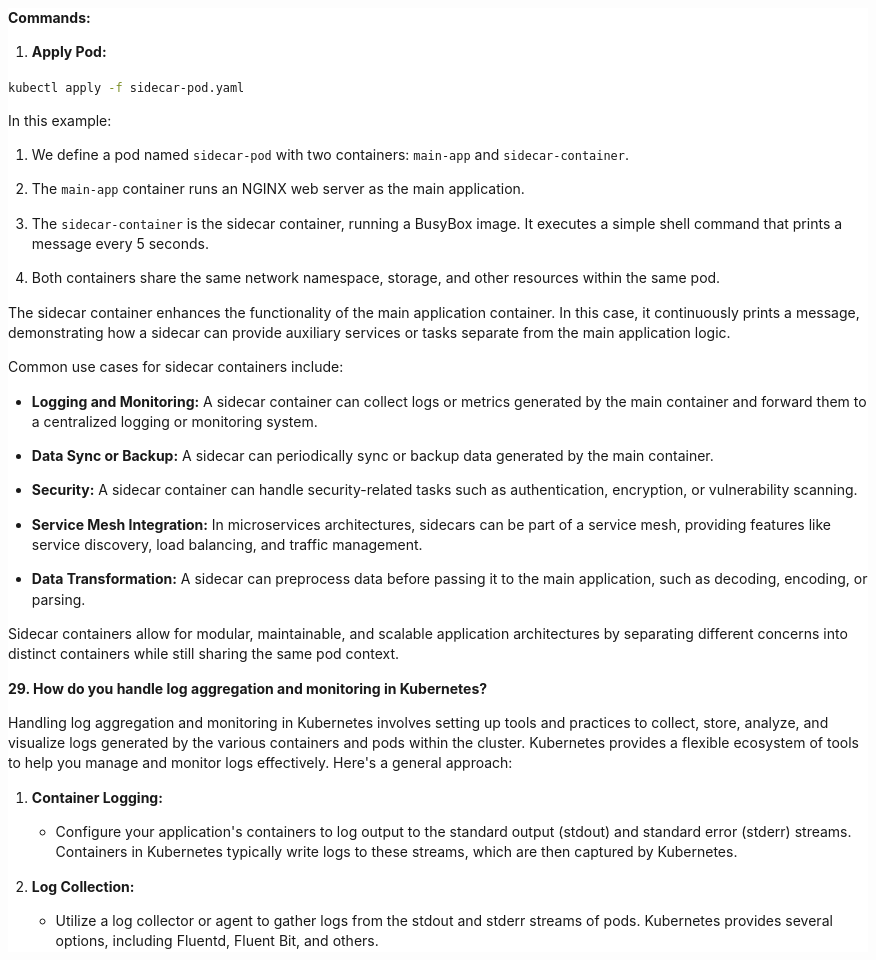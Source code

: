 **Commands:**

1. **Apply Pod:**
```sh
kubectl apply -f sidecar-pod.yaml
```

In this example:

1. We define a pod named `sidecar-pod` with two containers: `main-app` and `sidecar-container`.

2. The `main-app` container runs an NGINX web server as the main application.

3. The `sidecar-container` is the sidecar container, running a BusyBox image. It executes a simple shell command that prints a message every 5 seconds.

4. Both containers share the same network namespace, storage, and other resources within the same pod.

The sidecar container enhances the functionality of the main application container. In this case, it continuously prints a message, demonstrating how a sidecar can provide auxiliary services or tasks separate from the main application logic.

Common use cases for sidecar containers include:

- **Logging and Monitoring:** A sidecar container can collect logs or metrics generated by the main container and forward them to a centralized logging or monitoring system.

- **Data Sync or Backup:** A sidecar can periodically sync or backup data generated by the main container.

- **Security:** A sidecar container can handle security-related tasks such as authentication, encryption, or vulnerability scanning.

- **Service Mesh Integration:** In microservices architectures, sidecars can be part of a service mesh, providing features like service discovery, load balancing, and traffic management.

- **Data Transformation:** A sidecar can preprocess data before passing it to the main application, such as decoding, encoding, or parsing.

Sidecar containers allow for modular, maintainable, and scalable application architectures by separating different concerns into distinct containers while still sharing the same pod context.


**29. How do you handle log aggregation and monitoring in Kubernetes?**


Handling log aggregation and monitoring in Kubernetes involves setting up tools and practices to collect, store, analyze, and visualize logs generated by the various containers and pods within the cluster. Kubernetes provides a flexible ecosystem of tools to help you manage and monitor logs effectively. Here's a general approach:

1. **Container Logging:**
   - Configure your application's containers to log output to the standard output (stdout) and standard error (stderr) streams. Containers in Kubernetes typically write logs to these streams, which are then captured by Kubernetes.

2. **Log Collection:**
   - Utilize a log collector or agent to gather logs from the stdout and stderr streams of pods. Kubernetes provides several options, including Fluentd, Fluent Bit, and others.
